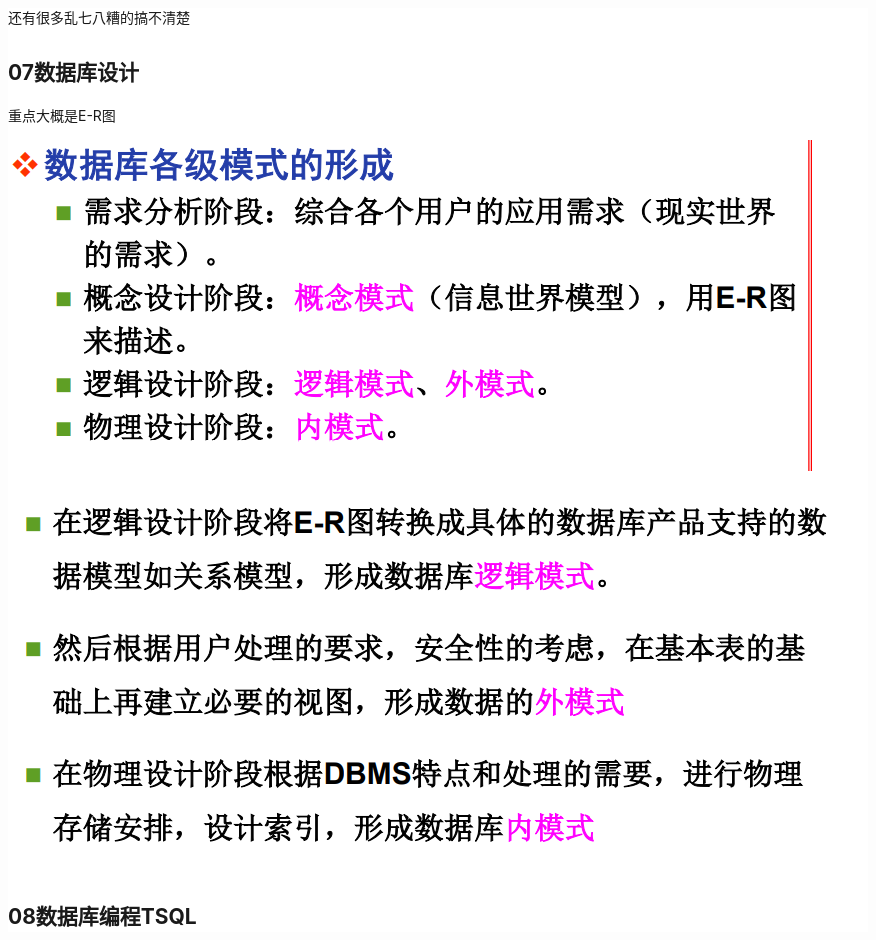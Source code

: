 还有很多乱七八糟的搞不清楚



## 07数据库设计

重点大概是E-R图

![image-20211227203926804](/img/image-20211227203926804.png)

![image-20211227203952855](/img/image-20211227203952855.png)

## 08数据库编程TSQL
